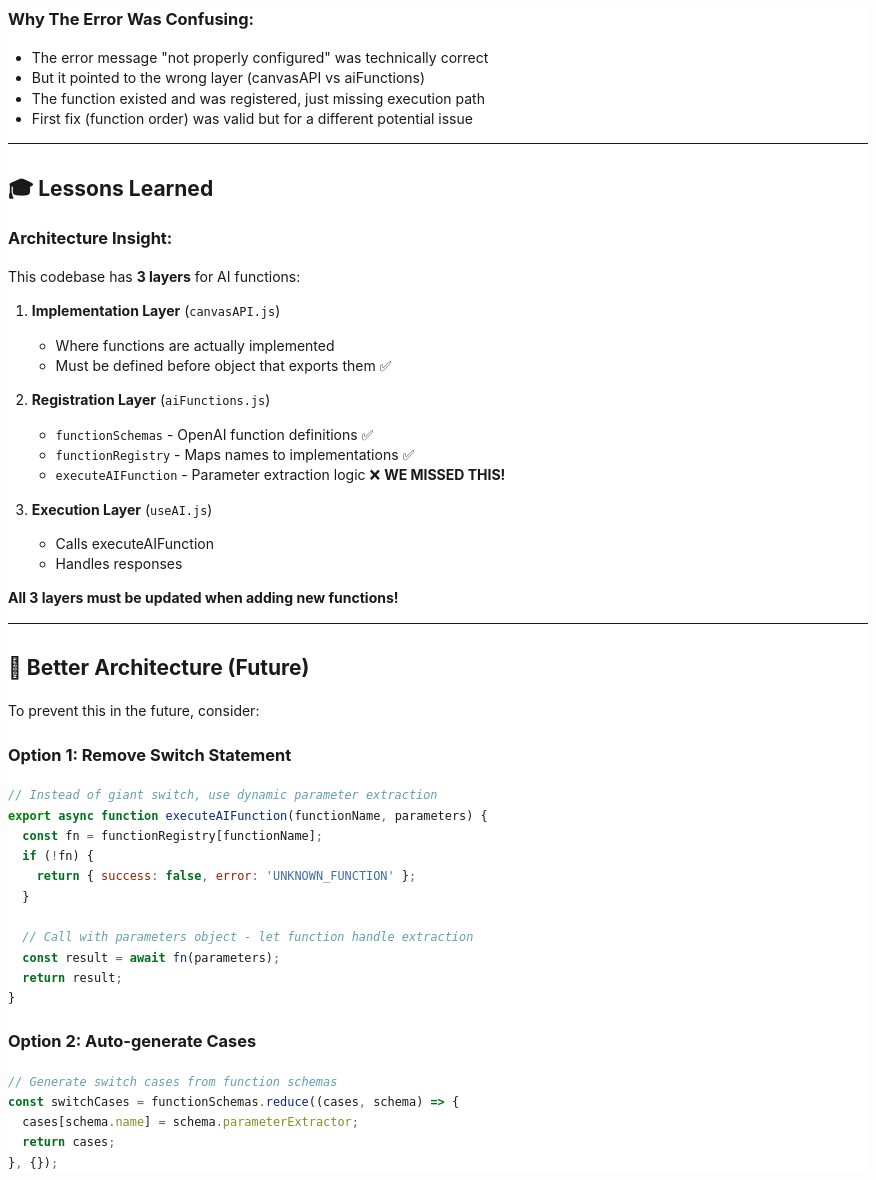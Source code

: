### Why The Error Was Confusing:
- The error message "not properly configured" was technically correct
- But it pointed to the wrong layer (canvasAPI vs aiFunctions)
- The function existed and was registered, just missing execution path
- First fix (function order) was valid but for a different potential issue

---

## 🎓 Lessons Learned

### Architecture Insight:
This codebase has **3 layers** for AI functions:

1. **Implementation Layer** (`canvasAPI.js`)
   - Where functions are actually implemented
   - Must be defined before object that exports them ✅

2. **Registration Layer** (`aiFunctions.js`)
   - `functionSchemas` - OpenAI function definitions ✅
   - `functionRegistry` - Maps names to implementations ✅
   - `executeAIFunction` - Parameter extraction logic ❌ **WE MISSED THIS!**

3. **Execution Layer** (`useAI.js`)
   - Calls executeAIFunction
   - Handles responses

**All 3 layers must be updated when adding new functions!**

---

## 🔧 Better Architecture (Future)

To prevent this in the future, consider:

### Option 1: Remove Switch Statement
```javascript
// Instead of giant switch, use dynamic parameter extraction
export async function executeAIFunction(functionName, parameters) {
  const fn = functionRegistry[functionName];
  if (!fn) {
    return { success: false, error: 'UNKNOWN_FUNCTION' };
  }
  
  // Call with parameters object - let function handle extraction
  const result = await fn(parameters);
  return result;
}
```

### Option 2: Auto-generate Cases
```javascript
// Generate switch cases from function schemas
const switchCases = functionSchemas.reduce((cases, schema) => {
  cases[schema.name] = schema.parameterExtractor;
  return cases;
}, {});
```
